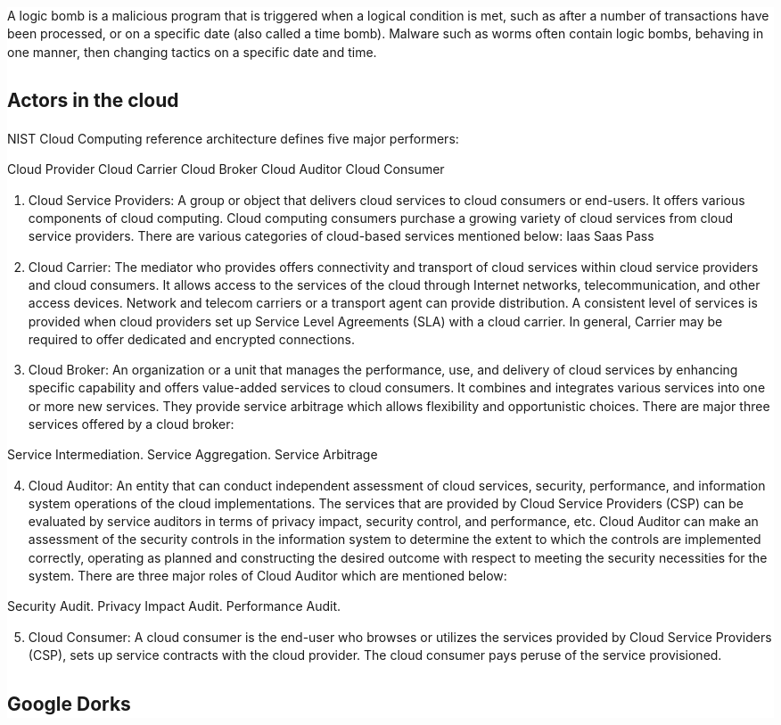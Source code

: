  A logic bomb is a malicious program that is triggered when a logical condition is met, such as after a number of transactions have been processed, or on a specific date (also called a time bomb). Malware such as worms often contain logic bombs, behaving in one manner, then changing tactics on a specific date and time.
 
 ## Actors in the cloud 
 
 NIST Cloud Computing reference architecture defines five major performers: 

Cloud Provider
Cloud Carrier
Cloud Broker
Cloud Auditor
Cloud Consumer
 
 1. Cloud Service Providers: A group or object that delivers cloud services to cloud consumers or end-users. It offers various components of cloud computing. Cloud computing consumers purchase a growing variety of cloud services from cloud service providers. There are various categories of cloud-based services mentioned below: Iaas Saas Pass
 
 2. Cloud Carrier: The mediator who provides offers connectivity and transport of cloud services within cloud service providers and cloud consumers. It allows access to the services of the cloud through Internet networks, telecommunication, and other access devices. Network and telecom carriers or a transport agent can provide distribution. A consistent level of services is provided when cloud providers set up Service Level Agreements (SLA) with a cloud carrier. In general, Carrier may be required to offer dedicated and encrypted connections.
 
 3. Cloud Broker: An organization or a unit that manages the performance, use, and delivery of cloud services by enhancing specific capability and offers value-added services to cloud consumers. It combines and integrates various services into one or more new services. They provide service arbitrage which allows flexibility and opportunistic choices. There are major three services offered by a cloud broker: 

Service Intermediation.
Service Aggregation.
Service Arbitrage
 
 4. Cloud Auditor: An entity that can conduct independent assessment of cloud services, security, performance, and information system operations of the cloud implementations. The services that are provided by Cloud Service Providers (CSP) can be evaluated by service auditors in terms of privacy impact, security control, and performance, etc. Cloud Auditor can make an assessment of the security controls in the information system to determine the extent to which the controls are implemented correctly, operating as planned and constructing the desired outcome with respect to meeting the security necessities for the system. There are three major roles of Cloud Auditor which are mentioned below: 

Security Audit.
Privacy Impact Audit.
Performance Audit.
 
 5. Cloud Consumer: A cloud consumer is the end-user who browses or utilizes the services provided by Cloud Service Providers (CSP), sets up service contracts with the cloud provider. The cloud consumer pays peruse of the service provisioned. 
 
 
 
 ## Google Dorks
 